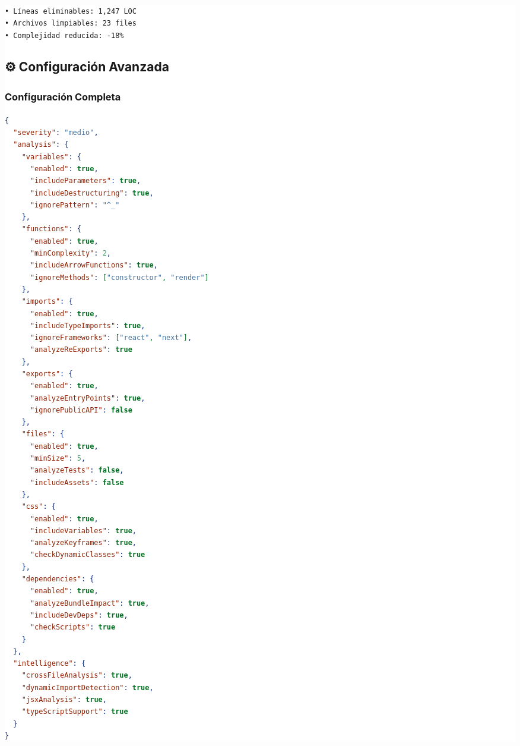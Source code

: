 ```
• Líneas eliminables: 1,247 LOC
• Archivos limpiables: 23 files
• Complejidad reducida: -18%
```

## ⚙️ Configuración Avanzada

### Configuración Completa

```json
{
  "severity": "medio",
  "analysis": {
    "variables": {
      "enabled": true,
      "includeParameters": true,
      "includeDestructuring": true,
      "ignorePattern": "^_"
    },
    "functions": {
      "enabled": true,
      "minComplexity": 2,
      "includeArrowFunctions": true,
      "ignoreMethods": ["constructor", "render"]
    },
    "imports": {
      "enabled": true,
      "includeTypeImports": true,
      "ignoreFrameworks": ["react", "next"],
      "analyzeReExports": true
    },
    "exports": {
      "enabled": true,
      "analyzeEntryPoints": true,
      "ignorePublicAPI": false
    },
    "files": {
      "enabled": true,
      "minSize": 5,
      "analyzeTests": false,
      "includeAssets": false
    },
    "css": {
      "enabled": true,
      "includeVariables": true,
      "analyzeKeyframes": true,
      "checkDynamicClasses": true
    },
    "dependencies": {
      "enabled": true,
      "analyzeBundleImpact": true,
      "includeDevDeps": true,
      "checkScripts": true
    }
  },
  "intelligence": {
    "crossFileAnalysis": true,
    "dynamicImportDetection": true,
    "jsxAnalysis": true,
    "typeScriptSupport": true
  }
}
```